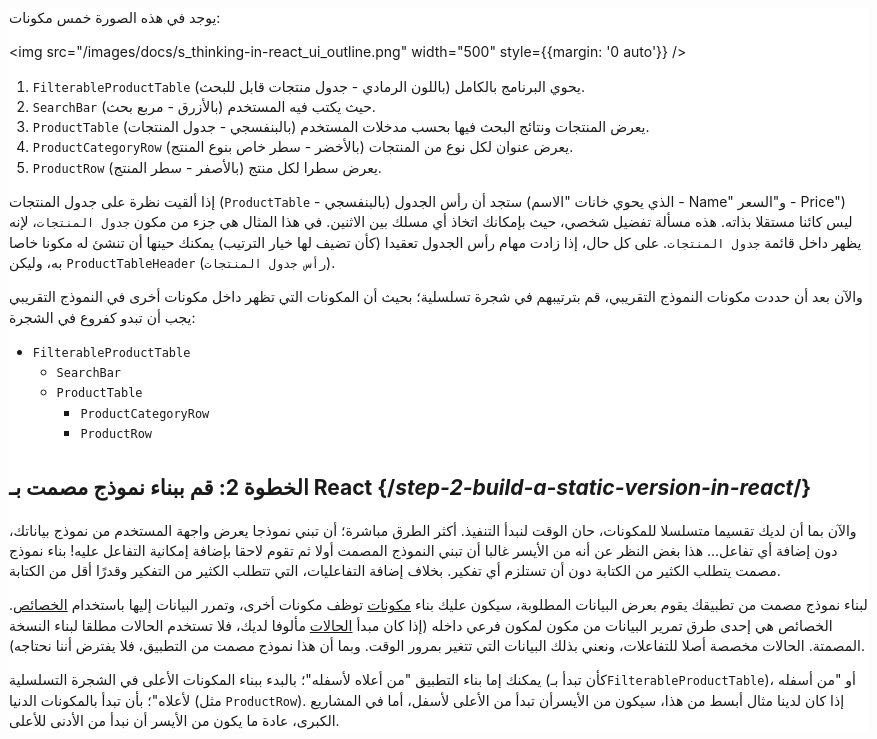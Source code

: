 يوجد في هذه الصورة خمس مكونات:
<FullWidth>

<CodeDiagram flip>

<img src="/images/docs/s_thinking-in-react_ui_outline.png" width="500" style={{margin: '0 auto'}} />

1. `FilterableProductTable` (باللون الرمادي - جدول منتجات قابل للبحث) يحوي البرنامج بالكامل.
2. `SearchBar` (بالأزرق - مربع بحث) حيث يكتب فيه المستخدم.
3. `ProductTable` (بالبنفسجي - جدول المنتجات)  يعرض المنتجات ونتائج البحث فيها بحسب مدخلات المستخدم.
4. `ProductCategoryRow` (بالأخضر - سطر خاص بنوع المنتج) يعرض عنوان لكل نوع من المنتجات.
5. `ProductRow`	(بالأصفر - سطر المنتج) يعرض سطرا لكل منتج.

</CodeDiagram>

</FullWidth>

إذا ألقيت نظرة على جدول المنتجات (`ProductTable` - بالبنفسجي) ستجد أن رأس الجدول (الذي يحوي خانات "الاسم - Name" و"السعر - Price") ليس كائنا مستقلا بذاته. هذه مسألة تفضيل شخصي، حيث بإمكانك اتخاذ أي مسلك بين الاثنين. في هذا المثال هي جزء من مكون `جدول المنتجات`، لإنه يظهر داخل قائمة `جدول المنتجات`. على كل حال، إذا زادت مهام رأس الجدول تعقيدا (كأن تضيف لها خيار الترتيب) يمكنك حينها أن تنشئ له مكونا خاصا به، وليكن `ProductTableHeader` (`رأس جدول المنتجات`).

والآن بعد أن حددت مكونات النموذج التقريبي، قم بترتيبهم في شجرة تسلسلية؛ بحيث أن المكونات التي تظهر داخل مكونات أخرى في النموذج التقريبي يجب أن تبدو كفروع في الشجرة:

* `FilterableProductTable`
    * `SearchBar`
    * `ProductTable`
        * `ProductCategoryRow`
        * `ProductRow`

## الخطوة 2: قم ببناء نموذج مصمت بـ React {/*step-2-build-a-static-version-in-react*/}

والآن بما أن لديك تقسيما متسلسلا للمكونات، حان الوقت لنبدأ التنفيذ. أكثر الطرق مباشرة؛ أن تبني نموذجا يعرض واجهة المستخدم من نموذج بياناتك، دون إضافة أي تفاعل... هذا بغض النظر عن أنه من الأيسر غالبا أن تبني النموذج المصمت أولا ثم تقوم لاحقا بإضافة إمكانية التفاعل عليه! بناء نموذج مصمت يتطلب الكثير من الكتابة دون أن تستلزم أي تفكير. بخلاف إضافة التفاعليات، التي تتطلب الكثير من التفكير وقدرًا أقل من الكتابة.

لبناء نموذج مصمت من تطبيقك يقوم بعرض البيانات المطلوبة، سيكون عليك بناء [مكونات](/learn/your-first-component) توظف مكونات أخرى، وتمرر البيانات إليها باستخدام [الخصائص](/learn/passing-props-to-a-component). الخصائص هي إحدى طرق تمرير البيانات من مكون لمكون فرعي داخله (إذا كان مبدأ [الحالات](/learn/state-a-components-memory) مألوفا لديك، فلا تستخدم الحالات مطلقا لبناء النسخة المصمتة. الحالات مخصصة أصلا للتفاعلات، ونعني بذلك البيانات التي تتغير بمرور الوقت. وبما أن هذا نموذج مصمت من التطبيق، فلا يفترض أننا نحتاجه).

يمكنك إما بناء التطبيق "من أعلاه لأسفله"؛ بالبدء ببناء المكونات الأعلى في الشجرة التسلسلية (كأن تبدأ بـ`FilterableProductTable`)، أو "من أسفله لأعلاه"؛ بأن تبدأ بالمكونات الدنيا (مثل `ProductRow`). إذا كان لدينا مثال أبسط من هذا، سيكون من الأيسرأن تبدأ من الأعلى لأسفل، أما في المشاريع الكبرى، عادة ما يكون من الأيسر أن نبدأ من الأدنى للأعلى.

<Sandpack>
